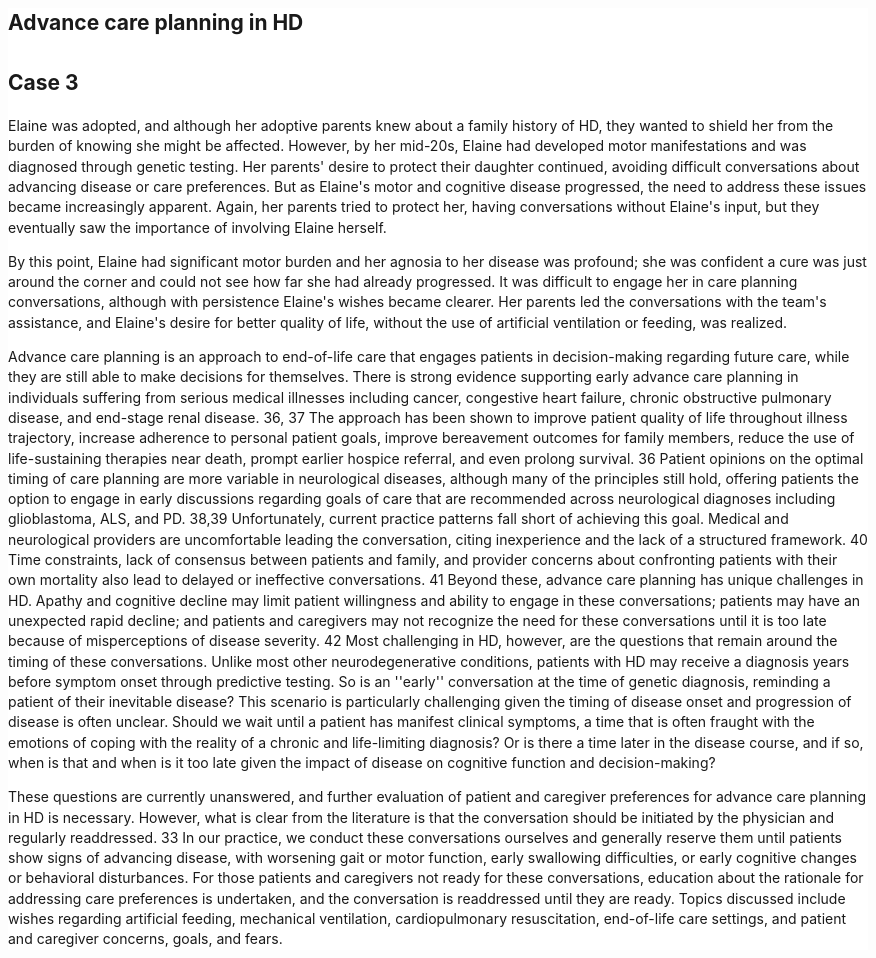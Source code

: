 
## Advance care planning in HD


## Case 3

Elaine was adopted, and although her adoptive parents knew about a family history of HD, they wanted to shield her from the burden of knowing she might be affected. However, by her mid-20s, Elaine had developed motor manifestations and was diagnosed through genetic testing. Her parents' desire to protect their daughter continued, avoiding difficult conversations about advancing disease or care preferences. But as Elaine's motor and cognitive disease progressed, the need to address these issues became increasingly apparent. Again, her parents tried to protect her, having conversations without Elaine's input, but they eventually saw the importance of involving Elaine herself.

By this point, Elaine had significant motor burden and her agnosia to her disease was profound; she was confident a cure was just around the corner and could not see how far she had already progressed. It was difficult to engage her in care planning conversations, although with persistence Elaine's wishes became clearer. Her parents led the conversations with the team's assistance, and Elaine's desire for better quality of life, without the use of artificial ventilation or feeding, was realized.

Advance care planning is an approach to end-of-life care that engages patients in decision-making regarding future care, while they are still able to make decisions for themselves. There is strong evidence supporting early advance care planning in individuals suffering from serious medical illnesses including cancer, congestive heart failure, chronic obstructive pulmonary disease, and end-stage renal disease. 36, 37 The approach has been shown to improve patient quality of life throughout illness trajectory, increase adherence to personal patient goals, improve bereavement outcomes for family members, reduce the use of life-sustaining therapies near death, prompt earlier hospice referral, and even prolong survival. 36 Patient opinions on the optimal timing of care planning are more variable in neurological diseases, although many of the principles still hold, offering patients the option to engage in early discussions regarding goals of care that are recommended across neurological diagnoses including glioblastoma, ALS, and PD. 38,39 Unfortunately, current practice patterns fall short of achieving this goal. Medical and neurological providers are uncomfortable leading the conversation, citing inexperience and the lack of a structured framework. 40 Time constraints, lack of consensus between patients and family, and provider concerns about confronting patients with their own mortality also lead to delayed or ineffective conversations. 41 Beyond these, advance care planning has unique challenges in HD. Apathy and cognitive decline may limit patient willingness and ability to engage in these conversations; patients may have an unexpected rapid decline; and patients and caregivers may not recognize the need for these conversations until it is too late because of misperceptions of disease severity. 42 Most challenging in HD, however, are the questions that remain around the timing of these conversations. Unlike most other neurodegenerative conditions, patients with HD may receive a diagnosis years before symptom onset through predictive testing. So is an ''early'' conversation at the time of genetic diagnosis, reminding a patient of their inevitable disease? This scenario is particularly challenging given the timing of disease onset and progression of disease is often unclear. Should we wait until a patient has manifest clinical symptoms, a time that is often fraught with the emotions of coping with the reality of a chronic and life-limiting diagnosis? Or is there a time later in the disease course, and if so, when is that and when is it too late given the impact of disease on cognitive function and decision-making?

These questions are currently unanswered, and further evaluation of patient and caregiver preferences for advance care planning in HD is necessary. However, what is clear from the literature is that the conversation should be initiated by the physician and regularly readdressed. 33 In our practice, we conduct these conversations ourselves and generally reserve them until patients show signs of advancing disease, with worsening gait or motor function, early swallowing difficulties, or early cognitive changes or behavioral disturbances. For those patients and caregivers not ready for these conversations, education about the rationale for addressing care preferences is undertaken, and the conversation is readdressed until they are ready. Topics discussed include wishes regarding artificial feeding, mechanical ventilation, cardiopulmonary resuscitation, end-of-life care settings, and patient and caregiver concerns, goals, and fears.
